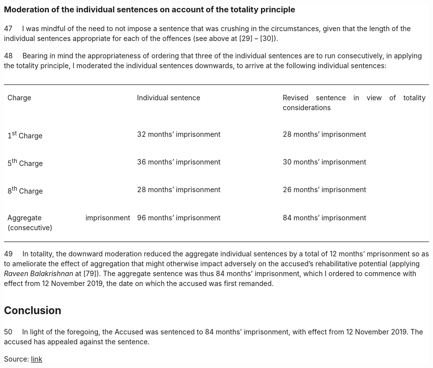 ### Moderation of the individual sentences on account of the totality principle

47     I was mindful of the need to not impose a sentence that was crushing in the circumstances, given that the length of the individual sentences appropriate for each of the offences (see above at \[29\] – \[30\]).

48     Bearing in mind the appropriateness of ordering that three of the individual sentences are to run consecutively, in applying the totality principle, I moderated the individual sentences downwards, to arrive at the following individual sentences:

<table align="left" cellpadding="0" cellspacing="0" class="Judg-2-tblr" frame="all" pgwide="1"><colgroup><col width="30.5%"> <col width="34.26%"> <col width="35.24%"> </colgroup><tbody><tr><td align="left" class="br" rowspan="1" valign="top"><p align="justify" class="Table-Para-1">Charge</p></td><td align="left" class="br" rowspan="1" valign="top"><p align="justify" class="Table-Para-1">Individual sentence</p></td><td align="left" class="b" rowspan="1" valign="top"><p align="justify" class="Table-Para-1">Revised sentence in view of totality considerations</p></td></tr><tr><td align="left" class="br" rowspan="1" valign="top"><p align="justify" class="Table-Para-1">1<sup>st</sup> Charge</p></td><td align="left" class="br" rowspan="1" valign="top"><p align="justify" class="Table-Para-1">32 months’ imprisonment</p></td><td align="left" class="b" rowspan="1" valign="top"><p align="justify" class="Table-Para-1">28 months’ imprisonment</p></td></tr><tr><td align="left" class="br" rowspan="1" valign="top"><p align="justify" class="Table-Para-1">5<sup>th</sup> Charge</p></td><td align="left" class="br" rowspan="1" valign="top"><p align="justify" class="Table-Para-1">36 months’ imprisonment</p></td><td align="left" class="b" rowspan="1" valign="top"><p align="justify" class="Table-Para-1">30 months’ imprisonment</p></td></tr><tr><td align="left" class="br" rowspan="1" valign="top"><p align="justify" class="Table-Para-1">8<sup>th</sup> Charge</p></td><td align="left" class="br" rowspan="1" valign="top"><p align="justify" class="Table-Para-1">28 months’ imprisonment</p></td><td align="left" class="b" rowspan="1" valign="top"><p align="justify" class="Table-Para-1">26 months’ imprisonment</p></td></tr><tr><td align="left" class="r" rowspan="1" valign="top"><p align="justify" class="Table-Para-1">Aggregate imprisonment (consecutive)</p></td><td align="left" class="r" rowspan="1" valign="top"><p align="justify" class="Table-Para-1">96 months’ imprisonment</p></td><td align="left" class="" rowspan="1" valign="top"><p align="justify" class="Table-Para-1">84 months’ imprisonment</p></td></tr></tbody></table>

  
  

49     In totality, the downward moderation reduced the aggregate individual sentences by a total of 12 months’ mprisonment so as to ameliorate the effect of aggregation that might otherwise impact adversely on the accused’s rehabilitative potential (applying _Raveen Balakrishnan_ at \[79\]). The aggregate sentence was thus 84 months’ imprisonment, which I ordered to commence with effect from 12 November 2019, the date on which the accused was first remanded.

## Conclusion

50     In light of the foregoing, the Accused was sentenced to 84 months’ imprisonment, with effect from 12 November 2019. The accused has appealed against the sentence.


Source: [link](https://www.lawnet.sg:443/lawnet/web/lawnet/free-resources?p_p_id=freeresources_WAR_lawnet3baseportlet&p_p_lifecycle=1&p_p_state=normal&p_p_mode=view&_freeresources_WAR_lawnet3baseportlet_action=openContentPage&_freeresources_WAR_lawnet3baseportlet_docId=%2FJudgment%2F25619-SSP.xml)